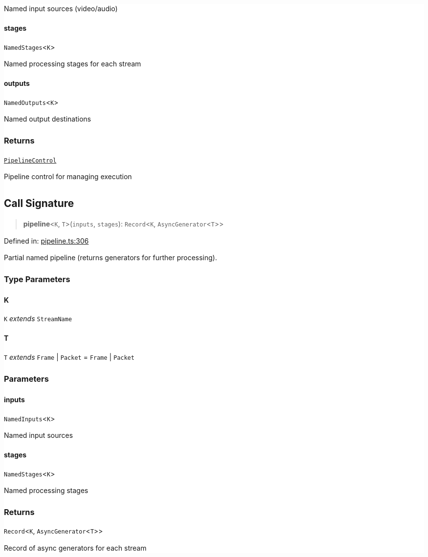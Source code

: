 Named input sources (video/audio)

#### stages

`NamedStages`\<`K`\>

Named processing stages for each stream

#### outputs

`NamedOutputs`\<`K`\>

Named output destinations

### Returns

[`PipelineControl`](../interfaces/PipelineControl.md)

Pipeline control for managing execution

## Call Signature

> **pipeline**\<`K`, `T`\>(`inputs`, `stages`): `Record`\<`K`, `AsyncGenerator`\<`T`\>\>

Defined in: [pipeline.ts:306](https://github.com/seydx/av/blob/f8631fc881b394300b1479f511d55cf1c370a87f/src/api/pipeline.ts#L306)

Partial named pipeline (returns generators for further processing).

### Type Parameters

#### K

`K` *extends* `StreamName`

#### T

`T` *extends* `Frame` \| `Packet` = `Frame` \| `Packet`

### Parameters

#### inputs

`NamedInputs`\<`K`\>

Named input sources

#### stages

`NamedStages`\<`K`\>

Named processing stages

### Returns

`Record`\<`K`, `AsyncGenerator`\<`T`\>\>

Record of async generators for each stream
